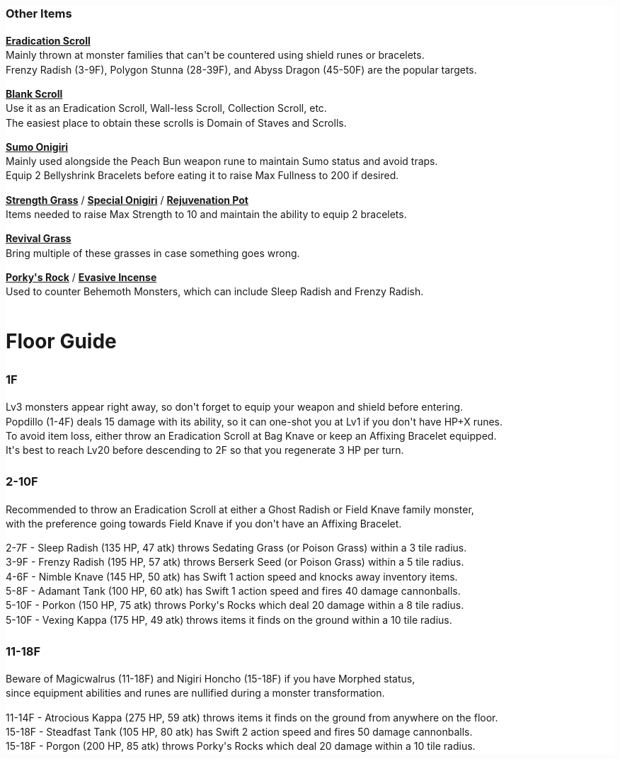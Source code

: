 ### Other Items

<p><b><u>Eradication Scroll</u></b><br/>Mainly thrown at monster families that can't be countered using shield runes or bracelets.<br/>Frenzy Radish (3-9F), Polygon Stunna (28-39F), and Abyss Dragon (45-50F) are the popular targets.</p>

<p><b><u>Blank Scroll</u></b><br/>Use it as an Eradication Scroll, Wall-less Scroll, Collection Scroll, etc.<br/>The easiest place to obtain these scrolls is Domain of Staves and Scrolls.</p>

<p><b><u>Sumo Onigiri</u></b><br/>Mainly used alongside the Peach Bun weapon rune to maintain Sumo status and avoid traps.<br/>Equip 2 Bellyshrink Bracelets before eating it to raise Max Fullness to 200 if desired.</p>

<p><b><u>Strength Grass</u></b> / <b><u>Special Onigiri</u></b> / <b><u>Rejuvenation Pot</u></b><br/>Items needed to raise Max Strength to 10 and maintain the ability to equip 2 bracelets.</p>

<p><b><u>Revival Grass</u></b><br/>Bring multiple of these grasses in case something goes wrong.</p>

<p><b><u>Porky's Rock</u></b> / <b><u>Evasive Incense</u></b><br/>Used to counter Behemoth Monsters, which can include Sleep Radish and Frenzy Radish.</p>

# Floor Guide

### 1F

Lv3 monsters appear right away, so don't forget to equip your weapon and shield before entering.<br/>Popdillo (1-4F) deals 15 damage with its ability, so it can one-shot you at Lv1 if you don't have HP+X runes.<br/>To avoid item loss, either throw an Eradication Scroll at Bag Knave or keep an Affixing Bracelet equipped.<br/>It's best to reach Lv20 before descending to 2F so that you regenerate 3 HP per turn.

### 2-10F

Recommended to throw an Eradication Scroll at either a Ghost Radish or Field Knave family monster,<br/>with the preference going towards Field Knave if you don't have an Affixing Bracelet.

2-7F - Sleep Radish (135 HP, 47 atk) throws Sedating Grass (or Poison Grass) within a 3 tile radius.<br/>3-9F - Frenzy Radish (195 HP, 57 atk) throws Berserk Seed (or Poison Grass) within a 5 tile radius.<br/>4-6F - Nimble Knave (145 HP, 50 atk) has Swift 1 action speed and knocks away inventory items.<br/>5-8F - Adamant Tank (100 HP, 60 atk) has Swift 1 action speed and fires 40 damage cannonballs.<br/>5-10F - Porkon (150 HP, 75 atk) throws Porky's Rocks which deal 20 damage within a 8 tile radius.<br/>5-10F - Vexing Kappa (175 HP, 49 atk) throws items it finds on the ground within a 10 tile radius.

### 11-18F

Beware of Magicwalrus (11-18F) and Nigiri Honcho (15-18F) if you have Morphed status,<br/>since equipment abilities and runes are nullified during a monster transformation.

11-14F - Atrocious Kappa (275 HP, 59 atk) throws items it finds on the ground from anywhere on the floor.<br/>15-18F - Steadfast Tank (105 HP, 80 atk) has Swift 2 action speed and fires 50 damage cannonballs.<br/>15-18F - Porgon (200 HP, 85 atk) throws Porky's Rocks which deal 20 damage within a 10 tile radius.
